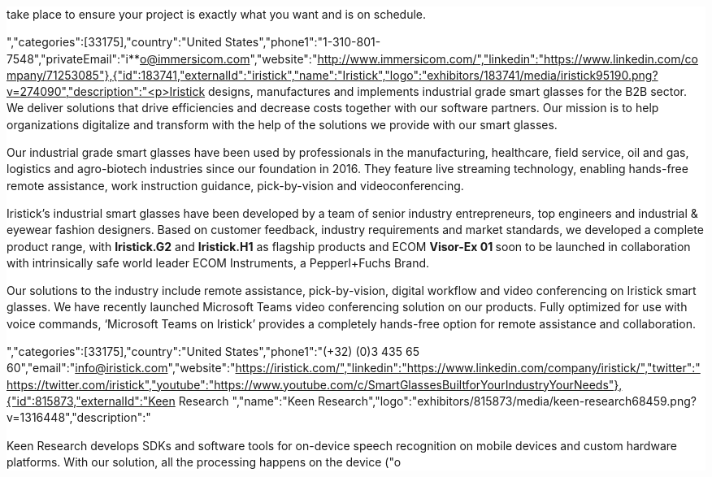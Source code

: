 take place to ensure your project is exactly what you want and is on schedule.&nbsp;</p>","categories":[33175],"country":"United States","phone1":"1-310-801-7548","privateEmail":"i**o@immersicom.com","website":"http://www.immersicom.com/","linkedin":"https://www.linkedin.com/company/71253085"},{"id":183741,"externalId":"iristick","name":"Iristick","logo":"exhibitors/183741/media/iristick95190.png?v=274090","description":"<p>Iristick designs, manufactures and implements industrial grade smart glasses for the B2B sector. We deliver solutions that drive efficiencies and decrease costs together with our software partners. Our mission is to help organizations digitalize and transform with the help of the solutions we provide with our smart glasses.</p><p>Our industrial grade smart glasses have been used by professionals in the manufacturing, healthcare, field service, oil and gas, logistics and agro-biotech industries since our foundation in 2016. They feature live streaming technology, enabling hands-free remote assistance, work instruction guidance, pick-by-vision and videoconferencing.</p><p>Iristick’s industrial&nbsp;smart glasses&nbsp;have been developed by a team of senior industry entrepreneurs, top engineers and industrial &amp; eyewear fashion designers. Based on customer feedback, industry requirements and market standards, we developed a complete product range, with&nbsp;<strong>Iristick.G2</strong>&nbsp;and&nbsp;<strong>Iristick.H1</strong>&nbsp;as flagship products and ECOM&nbsp;<strong>Visor-Ex 01&nbsp;</strong>soon to be launched in collaboration with intrinsically safe world leader ECOM Instruments, a Pepperl+Fuchs Brand.</p><p>Our solutions to the industry include remote assistance, pick-by-vision, digital workflow and video conferencing on Iristick smart glasses. We have recently launched Microsoft Teams video conferencing solution on our products. Fully optimized for use with voice commands, ‘Microsoft Teams on Iristick’ provides a completely hands-free option for remote assistance and collaboration.</p>","categories":[33175],"country":"United States","phone1":"(+32) (0)3 435 65 60","email":"info@iristick.com","website":"https://iristick.com/","linkedin":"https://www.linkedin.com/company/iristick/","twitter":"https://twitter.com/iristick","youtube":"https://www.youtube.com/c/SmartGlassesBuiltforYourIndustryYourNeeds"},{"id":815873,"externalId":"Keen Research ","name":"Keen Research","logo":"exhibitors/815873/media/keen-research68459.png?v=1316448","description":"<p>Keen Research develops SDKs and software tools for on-device speech recognition on mobile devices and custom hardware platforms. With our solution, all the processing happens on the device (\"o